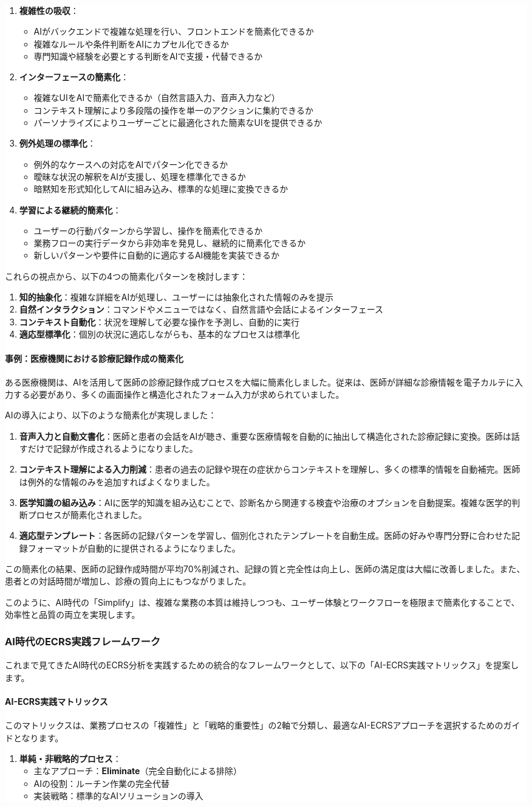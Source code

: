 1. **複雑性の吸収**：
   - AIがバックエンドで複雑な処理を行い、フロントエンドを簡素化できるか
   - 複雑なルールや条件判断をAIにカプセル化できるか
   - 専門知識や経験を必要とする判断をAIで支援・代替できるか

2. **インターフェースの簡素化**：
   - 複雑なUIをAIで簡素化できるか（自然言語入力、音声入力など）
   - コンテキスト理解により多段階の操作を単一のアクションに集約できるか
   - パーソナライズによりユーザーごとに最適化された簡素なUIを提供できるか

3. **例外処理の標準化**：
   - 例外的なケースへの対応をAIでパターン化できるか
   - 曖昧な状況の解釈をAIが支援し、処理を標準化できるか
   - 暗黙知を形式知化してAIに組み込み、標準的な処理に変換できるか

4. **学習による継続的簡素化**：
   - ユーザーの行動パターンから学習し、操作を簡素化できるか
   - 業務フローの実行データから非効率を発見し、継続的に簡素化できるか
   - 新しいパターンや要件に自動的に適応するAI機能を実装できるか

これらの視点から、以下の4つの簡素化パターンを検討します：

1. **知的抽象化**：複雑な詳細をAIが処理し、ユーザーには抽象化された情報のみを提示
2. **自然インタラクション**：コマンドやメニューではなく、自然言語や会話によるインターフェース
3. **コンテキスト自動化**：状況を理解して必要な操作を予測し、自動的に実行
4. **適応型標準化**：個別の状況に適応しながらも、基本的なプロセスは標準化

#### 事例：医療機関における診療記録作成の簡素化

ある医療機関は、AIを活用して医師の診療記録作成プロセスを大幅に簡素化しました。従来は、医師が詳細な診療情報を電子カルテに入力する必要があり、多くの画面操作と構造化されたフォーム入力が求められていました。

AIの導入により、以下のような簡素化が実現しました：

1. **音声入力と自動文書化**：医師と患者の会話をAIが聴き、重要な医療情報を自動的に抽出して構造化された診療記録に変換。医師は話すだけで記録が作成されるようになりました。

2. **コンテキスト理解による入力削減**：患者の過去の記録や現在の症状からコンテキストを理解し、多くの標準的情報を自動補完。医師は例外的な情報のみを追加すればよくなりました。

3. **医学知識の組み込み**：AIに医学的知識を組み込むことで、診断名から関連する検査や治療のオプションを自動提案。複雑な医学的判断プロセスが簡素化されました。

4. **適応型テンプレート**：各医師の記録パターンを学習し、個別化されたテンプレートを自動生成。医師の好みや専門分野に合わせた記録フォーマットが自動的に提供されるようになりました。

この簡素化の結果、医師の記録作成時間が平均70%削減され、記録の質と完全性は向上し、医師の満足度は大幅に改善しました。また、患者との対話時間が増加し、診療の質向上にもつながりました。

このように、AI時代の「Simplify」は、複雑な業務の本質は維持しつつも、ユーザー体験とワークフローを極限まで簡素化することで、効率性と品質の両立を実現します。

### AI時代のECRS実践フレームワーク

これまで見てきたAI時代のECRS分析を実践するための統合的なフレームワークとして、以下の「AI-ECRS実践マトリックス」を提案します。

#### AI-ECRS実践マトリックス

このマトリックスは、業務プロセスの「複雑性」と「戦略的重要性」の2軸で分類し、最適なAI-ECRSアプローチを選択するためのガイドとなります。

1. **単純・非戦略的プロセス**：
   - 主なアプローチ：**Eliminate**（完全自動化による排除）
   - AIの役割：ルーチン作業の完全代替
   - 実装戦略：標準的なAIソリューションの導入
